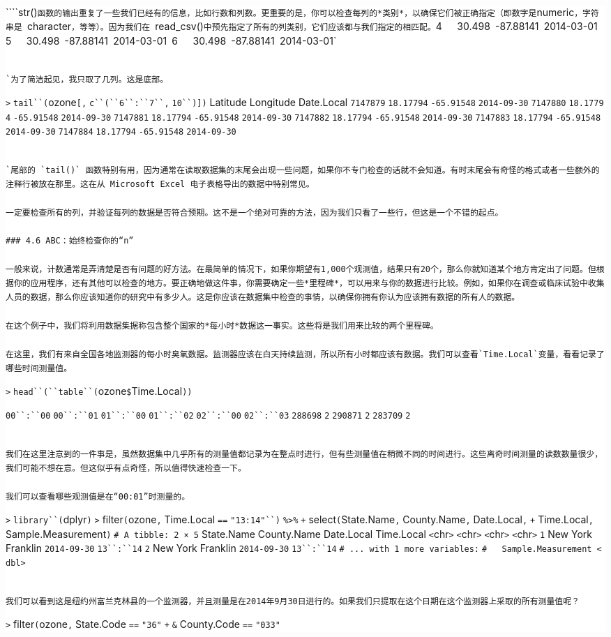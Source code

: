  ````str()` 函数的输出重复了一些我们已经有的信息，比如行数和列数。更重要的是，你可以检查每列的*类别*，以确保它们被正确指定（即数字是 `numeric`，字符串是 `character`，等等）。因为我们在 `read_csv()` 中预先指定了所有的列类别，它们应该都与我们指定的相匹配。
`4`   `30.498` `-87.88141` `2014-03-01`
`5`   `30.498` `-87.88141` `2014-03-01`
`6`   `30.498` `-87.88141` `2014-03-01` 
```

`为了简洁起见，我只取了几列。这是底部。

```
`>` `tail``(`ozone`[,` `c``(``6``:``7``,` `10``)])`
        Latitude Longitude Date.Local
`7147879` `18.17794` `-65.91548` `2014-09-30`
`7147880` `18.17794` `-65.91548` `2014-09-30`
`7147881` `18.17794` `-65.91548` `2014-09-30`
`7147882` `18.17794` `-65.91548` `2014-09-30`
`7147883` `18.17794` `-65.91548` `2014-09-30`
`7147884` `18.17794` `-65.91548` `2014-09-30` 
```

`尾部的 `tail()` 函数特别有用，因为通常在读取数据集的末尾会出现一些问题，如果你不专门检查的话就不会知道。有时末尾会有奇怪的格式或者一些额外的注释行被放在那里。这在从 Microsoft Excel 电子表格导出的数据中特别常见。

一定要检查所有的列，并验证每列的数据是否符合预期。这不是一个绝对可靠的方法，因为我们只看了一些行，但这是一个不错的起点。

### 4.6 ABC：始终检查你的“n”

一般来说，计数通常是弄清楚是否有问题的好方法。在最简单的情况下，如果你期望有1,000个观测值，结果只有20个，那么你就知道某个地方肯定出了问题。但根据你的应用程序，还有其他可以检查的地方。要正确地做这件事，你需要确定一些*里程碑*，可以用来与你的数据进行比较。例如，如果你在调查或临床试验中收集人员的数据，那么你应该知道你的研究中有多少人。这是你应该在数据集中检查的事情，以确保你拥有你认为应该拥有数据的所有人的数据。

在这个例子中，我们将利用数据集据称包含整个国家的*每小时*数据这一事实。这些将是我们用来比较的两个里程碑。

在这里，我们有来自全国各地监测器的每小时臭氧数据。监测器应该在白天持续监测，所以所有小时都应该有数据。我们可以查看`Time.Local`变量，看看记录了哪些时间测量值。

```
`>` `head``(``table``(`ozone`$`Time.Local`))`

 `00``:``00`  `00``:``01`  `01``:``00`  `01``:``02`  `02``:``00`  `02``:``03` 
`288698`      `2` `290871`      `2` `283709`      `2` 
```

我们在这里注意到的一件事是，虽然数据集中几乎所有的测量值都记录为在整点时进行，但有些测量值在稍微不同的时间进行。这些离奇时间测量的读数数量很少，我们可能不想在意。但这似乎有点奇怪，所以值得快速检查一下。

我们可以查看哪些观测值是在“00:01”时测量的。

```
`>` `library``(`dplyr`)`
`>` filter`(`ozone`,` Time.Local `==` `"13:14"``)` `%>%` 
`+`         select`(`State.Name`,` County.Name`,` Date.Local`,` 
`+`                Time.Local`,` Sample.Measurement`)`
`# A tibble: 2 × 5`
  State.Name County.Name Date.Local Time.Local
       `<`chr`>`       `<`chr`>`      `<`chr`>`      `<`chr`>`
`1`   New York    Franklin `2014-09-30`      `13``:``14`
`2`   New York    Franklin `2014-09-30`      `13``:``14`
`# ... with 1 more variables:`
`#   Sample.Measurement <dbl>` 
```

我们可以看到这是纽约州富兰克林县的一个监测器，并且测量是在2014年9月30日进行的。如果我们只提取在这个日期在这个监测器上采取的所有测量值呢？

```
`>` filter`(`ozone`,` State.Code `==` `"36"` 
`+`        `&` County.Code `==` `"033"` 
 ````